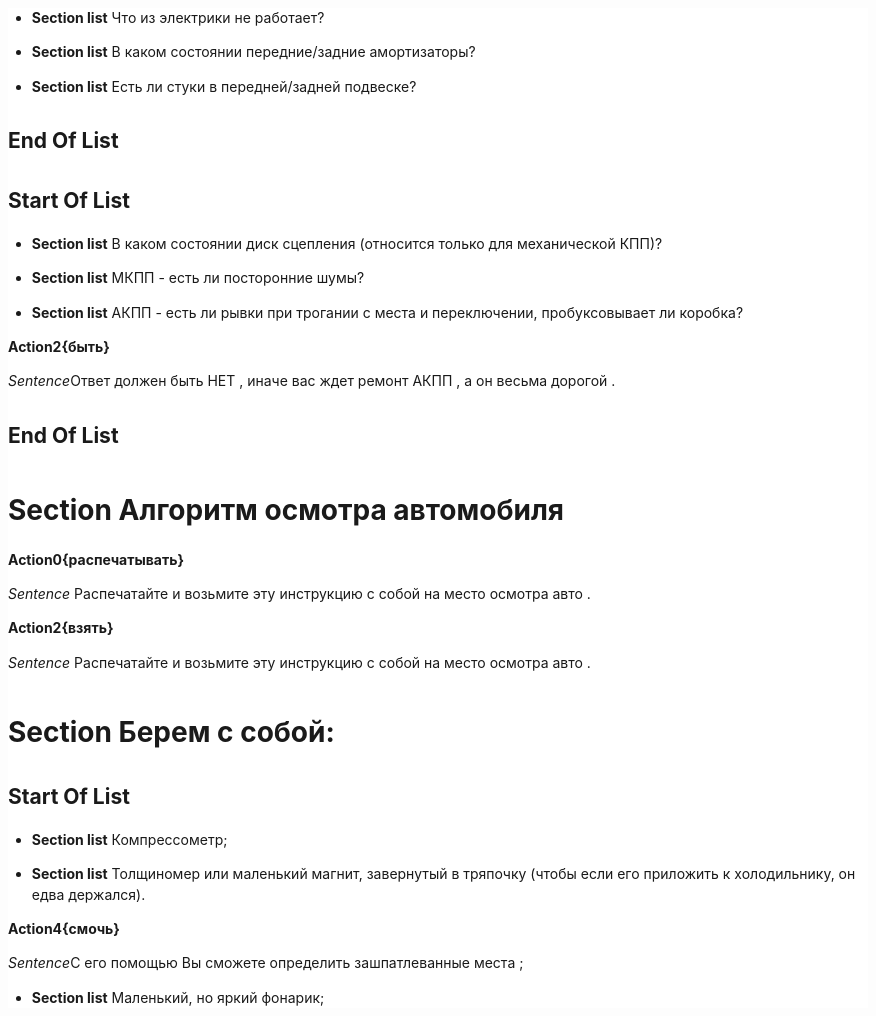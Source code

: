  * **Section list**  Что из электрики не работает?

 * **Section list**  В каком состоянии передние/задние амортизаторы?

 * **Section list**  Есть ли стуки в передней/задней подвеске?

## End Of List

## Start Of List

 * **Section list**  В каком состоянии диск сцепления (относится только для механической КПП)?

 * **Section list**  МКПП - есть ли посторонние шумы?

 * **Section list**  АКПП - есть ли рывки при трогании с места и переключении, пробуксовывает ли коробка?

**Action2{быть}**

*Sentence*Ответ должен быть НЕТ , иначе вас ждет ремонт АКПП , а он весьма дорогой . 

## End Of List




# Section Алгоритм осмотра автомобиля


**Action0{распечатывать}**

*Sentence* Распечатайте и возьмите эту инструкцию с собой на место осмотра авто . 

**Action2{взять}**

*Sentence* Распечатайте и возьмите эту инструкцию с собой на место осмотра авто . 




# Section Берем с собой:


## Start Of List

 * **Section list**  Компрессометр;


 * **Section list**  Толщиномер или маленький магнит, завернутый в тряпочку (чтобы если его приложить к холодильнику, он едва держался).

**Action4{смочь}**

*Sentence*С его помощью Вы сможете определить зашпатлеванные места ; 

 * **Section list**  Маленький, но яркий фонарик;

